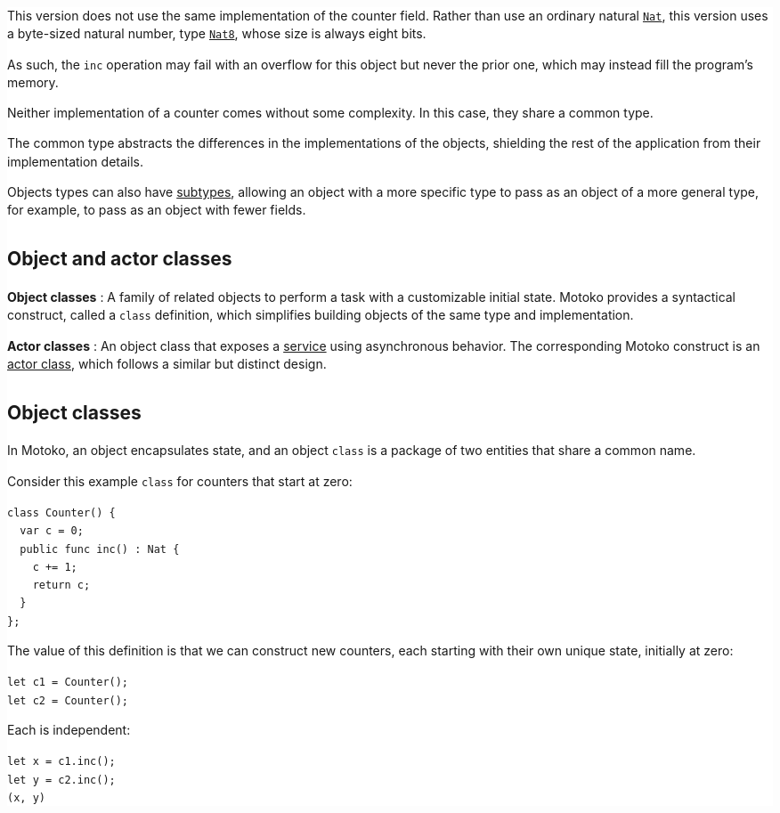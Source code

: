 This version does not use the same implementation of the counter field. Rather than use an ordinary natural [`Nat`](../base/Nat.md), this version uses a byte-sized natural number, type [`Nat8`](../base/Nat8.md), whose size is always eight bits.

As such, the `inc` operation may fail with an overflow for this object but never the prior one, which may instead fill the program’s memory.

Neither implementation of a counter comes without some complexity. In this case, they share a common type.

The common type abstracts the differences in the implementations of the objects, shielding the rest of the application from their implementation details.

Objects types can also have [subtypes](object-subtyping.md), allowing an object with a more specific type to pass as an object of a more general type, for example, to pass as an object with fewer fields.

## Object and actor classes

**Object classes** : A family of related objects to perform a task with a customizable initial state. Motoko provides a syntactical construct, called a `class` definition, which simplifies building objects of the same type and implementation.

**Actor classes** : An object class that exposes a [service](async-data.md) using asynchronous behavior. The corresponding Motoko construct is an [actor class](actor-classes.md), which follows a similar but distinct design.

## Object classes

In Motoko, an object encapsulates state, and an object `class` is a package of two entities that share a common name.

Consider this example `class` for counters that start at zero:

``` motoko no-repl
class Counter() {
  var c = 0;
  public func inc() : Nat {
    c += 1;
    return c;
  }
};
```

The value of this definition is that we can construct new counters, each starting with their own unique state, initially at zero:

``` motoko no-repl
let c1 = Counter();
let c2 = Counter();
```

Each is independent:

``` motoko no-repl
let x = c1.inc();
let y = c2.inc();
(x, y)
```
